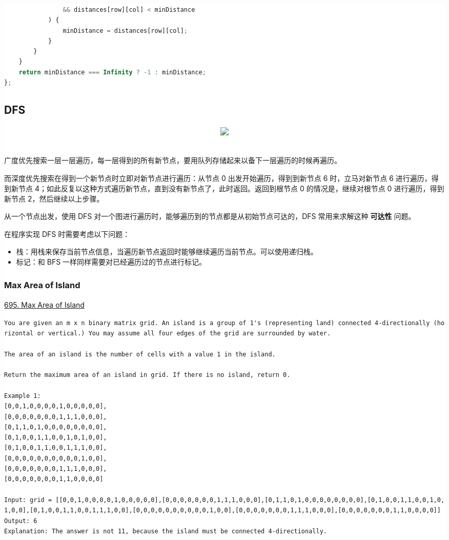 ```javascript
                && distances[row][col] < minDistance
            ) {
                minDistance = distances[row][col];
            }
        }
    }    
    return minDistance === Infinity ? -1 : minDistance;
};
```


## DFS

<div align="center"> <img src="https://cs-notes-1256109796.cos.ap-guangzhou.myqcloud.com/74dc31eb-6baa-47ea-ab1c-d27a0ca35093.png"/> </div><br>

广度优先搜索一层一层遍历，每一层得到的所有新节点，要用队列存储起来以备下一层遍历的时候再遍历。

而深度优先搜索在得到一个新节点时立即对新节点进行遍历：从节点 0 出发开始遍历，得到到新节点 6 时，立马对新节点 6 进行遍历，得到新节点 4；如此反复以这种方式遍历新节点，直到没有新节点了，此时返回。返回到根节点 0 的情况是，继续对根节点 0 进行遍历，得到新节点 2，然后继续以上步骤。

从一个节点出发，使用 DFS 对一个图进行遍历时，能够遍历到的节点都是从初始节点可达的，DFS 常用来求解这种   **可达性**   问题。

在程序实现 DFS 时需要考虑以下问题：

- 栈：用栈来保存当前节点信息，当遍历新节点返回时能够继续遍历当前节点。可以使用递归栈。
- 标记：和 BFS 一样同样需要对已经遍历过的节点进行标记。


### Max Area of Island
[695. Max Area of Island](https://leetcode.com/problems/max-area-of-island/)

```html
You are given an m x n binary matrix grid. An island is a group of 1's (representing land) connected 4-directionally (horizontal or vertical.) You may assume all four edges of the grid are surrounded by water.

The area of an island is the number of cells with a value 1 in the island.

Return the maximum area of an island in grid. If there is no island, return 0.

Example 1:
[0,0,1,0,0,0,0,1,0,0,0,0,0],
[0,0,0,0,0,0,0,1,1,1,0,0,0],
[0,1,1,0,1,0,0,0,0,0,0,0,0],
[0,1,0,0,1,1,0,0,1,0,1,0,0],
[0,1,0,0,1,1,0,0,1,1,1,0,0],
[0,0,0,0,0,0,0,0,0,0,1,0,0],
[0,0,0,0,0,0,0,1,1,1,0,0,0],
[0,0,0,0,0,0,0,1,1,0,0,0,0]

Input: grid = [[0,0,1,0,0,0,0,1,0,0,0,0,0],[0,0,0,0,0,0,0,1,1,1,0,0,0],[0,1,1,0,1,0,0,0,0,0,0,0,0],[0,1,0,0,1,1,0,0,1,0,1,0,0],[0,1,0,0,1,1,0,0,1,1,1,0,0],[0,0,0,0,0,0,0,0,0,0,1,0,0],[0,0,0,0,0,0,0,1,1,1,0,0,0],[0,0,0,0,0,0,0,1,1,0,0,0,0]]
Output: 6
Explanation: The answer is not 11, because the island must be connected 4-directionally.
```
